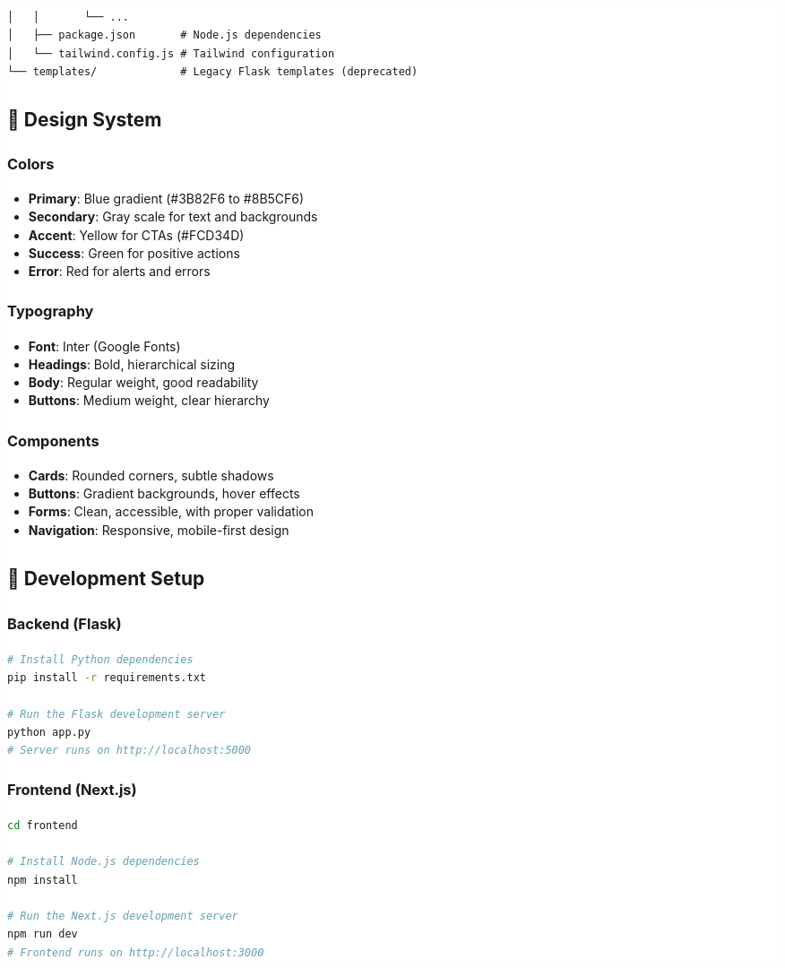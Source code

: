 ```
│   │       └── ...
│   ├── package.json       # Node.js dependencies
│   └── tailwind.config.js # Tailwind configuration
└── templates/             # Legacy Flask templates (deprecated)
```

## 🎨 Design System

### Colors
- **Primary**: Blue gradient (#3B82F6 to #8B5CF6)
- **Secondary**: Gray scale for text and backgrounds
- **Accent**: Yellow for CTAs (#FCD34D)
- **Success**: Green for positive actions
- **Error**: Red for alerts and errors

### Typography
- **Font**: Inter (Google Fonts)
- **Headings**: Bold, hierarchical sizing
- **Body**: Regular weight, good readability
- **Buttons**: Medium weight, clear hierarchy

### Components
- **Cards**: Rounded corners, subtle shadows
- **Buttons**: Gradient backgrounds, hover effects
- **Forms**: Clean, accessible, with proper validation
- **Navigation**: Responsive, mobile-first design

## 🔧 Development Setup

### Backend (Flask)
```bash
# Install Python dependencies
pip install -r requirements.txt

# Run the Flask development server
python app.py
# Server runs on http://localhost:5000
```

### Frontend (Next.js)
```bash
cd frontend

# Install Node.js dependencies
npm install

# Run the Next.js development server
npm run dev
# Frontend runs on http://localhost:3000
```
